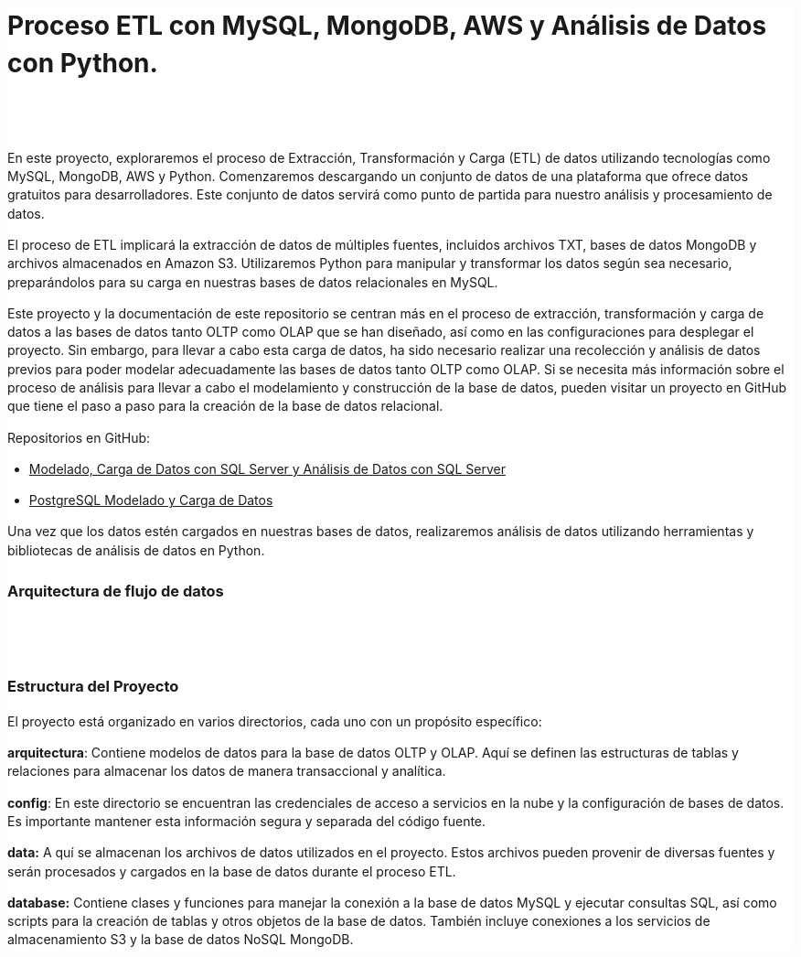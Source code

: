 # Proceso ETL con MySQL, MongoDB, AWS y Análisis de Datos con Python.

<br><img src="https://i.postimg.cc/3NyDqN1k/Proceso-ETL.png" alt="">

En este proyecto, exploraremos el proceso de Extracción, Transformación y Carga (ETL) de datos utilizando tecnologías como MySQL, MongoDB, AWS y Python. Comenzaremos descargando un conjunto de datos de una plataforma que ofrece datos gratuitos para desarrolladores. Este conjunto de datos servirá como punto de partida para nuestro análisis y procesamiento de datos.

El proceso de ETL implicará la extracción de datos de múltiples fuentes, incluidos archivos TXT, bases de datos MongoDB y archivos almacenados en Amazon S3. Utilizaremos Python para manipular y transformar los datos según sea necesario, preparándolos para su carga en nuestras bases de datos relacionales en MySQL.

Este proyecto y la documentación de este repositorio se centran más en el proceso de extracción, transformación y carga de datos a las bases de datos tanto OLTP como OLAP que se han diseñado, así como en las configuraciones para desplegar el proyecto. Sin embargo, para llevar a cabo esta carga de datos, ha sido necesario realizar una recolección y análisis de datos previos para poder modelar adecuadamente las bases de datos tanto OLTP como OLAP. Si se necesita más información sobre el proceso de análisis para llevar a cabo el modelamiento y construcción de la base de datos, pueden visitar un proyecto en GitHub que tiene el paso a paso para la creación de la base de datos relacional.

Repositorios en GitHub:

- [Modelado, Carga de Datos con SQL Server y Análisis de Datos con SQL Server](https://github.com/jcarlosmamanidelacruz/Modelado_Carga_Analisis_SQLServer "Modelado, Carga de Datos con SQL Server y Análisis de Datos con SQL Server")
  
- [PostgreSQL Modelado y Carga de Datos](https://github.com/jcarlosmamanidelacruz/Postgresq-modelado-y-carga-de-datos "PostgreSQL Modelado y Carga de Datos")
  
Una vez que los datos estén cargados en nuestras bases de datos, realizaremos análisis de datos utilizando herramientas y bibliotecas de análisis de datos en Python.

### Arquitectura de flujo de datos

<br><img src="https://i.postimg.cc/6pyNDNMs/Arquitectura-de-flujo-de-datos-drawio-drawio.png" alt="">

### Estructura del Proyecto
El proyecto está organizado en varios directorios, cada uno con un propósito específico:

**arquitectura**: Contiene modelos de datos para la base de datos OLTP y OLAP. Aquí se definen las estructuras de tablas y relaciones para almacenar los datos de manera transaccional y analítica.

**config**: En este directorio se encuentran las credenciales de acceso a servicios en la nube y la configuración de bases de datos. Es importante mantener esta información segura y separada del código fuente.

**data:** A quí se almacenan los archivos de datos utilizados en el proyecto. Estos archivos pueden provenir de diversas fuentes y serán procesados y cargados en la base de datos durante el proceso ETL.

**database:** Contiene clases y funciones para manejar la conexión a la base de datos MySQL y ejecutar consultas SQL, así como scripts para la creación de tablas y otros objetos de la base de datos. También incluye conexiones a los servicios de almacenamiento S3 y la base de datos NoSQL MongoDB.
